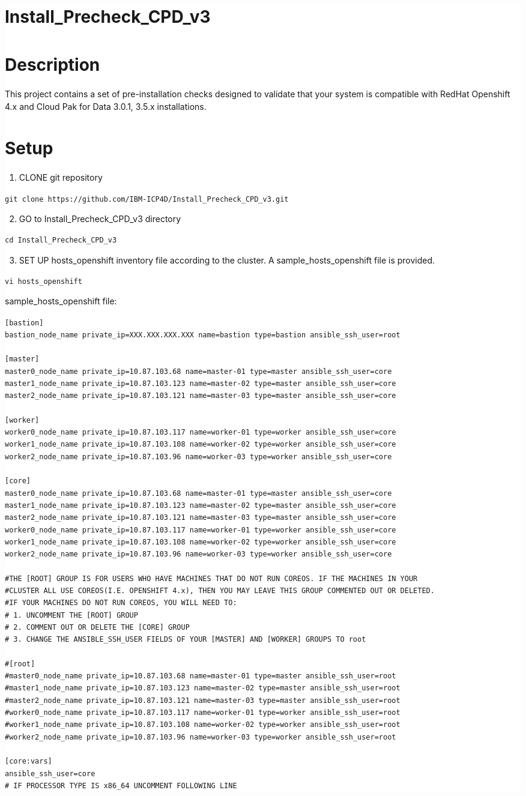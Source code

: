 # Install_Precheck_CPD_v3
# Description
This project contains a set of pre-installation checks designed to validate that your system is compatible with RedHat Openshift 4.x and Cloud Pak for Data 3.0.1, 3.5.x installations.
# Setup
1. CLONE git repository
```
git clone https://github.com/IBM-ICP4D/Install_Precheck_CPD_v3.git
```
2. GO to Install_Precheck_CPD_v3 directory
```
cd Install_Precheck_CPD_v3
```
3. SET UP hosts_openshift inventory file according to the cluster. A sample_hosts_openshift file is provided.
```
vi hosts_openshift
```
	
sample_hosts_openshift file:
```
[bastion]
bastion_node_name private_ip=XXX.XXX.XXX.XXX name=bastion type=bastion ansible_ssh_user=root

[master]
master0_node_name private_ip=10.87.103.68 name=master-01 type=master ansible_ssh_user=core
master1_node_name private_ip=10.87.103.123 name=master-02 type=master ansible_ssh_user=core
master2_node_name private_ip=10.87.103.121 name=master-03 type=master ansible_ssh_user=core

[worker]
worker0_node_name private_ip=10.87.103.117 name=worker-01 type=worker ansible_ssh_user=core
worker1_node_name private_ip=10.87.103.108 name=worker-02 type=worker ansible_ssh_user=core
worker2_node_name private_ip=10.87.103.96 name=worker-03 type=worker ansible_ssh_user=core

[core]
master0_node_name private_ip=10.87.103.68 name=master-01 type=master ansible_ssh_user=core
master1_node_name private_ip=10.87.103.123 name=master-02 type=master ansible_ssh_user=core
master2_node_name private_ip=10.87.103.121 name=master-03 type=master ansible_ssh_user=core
worker0_node_name private_ip=10.87.103.117 name=worker-01 type=worker ansible_ssh_user=core
worker1_node_name private_ip=10.87.103.108 name=worker-02 type=worker ansible_ssh_user=core
worker2_node_name private_ip=10.87.103.96 name=worker-03 type=worker ansible_ssh_user=core

#THE [ROOT] GROUP IS FOR USERS WHO HAVE MACHINES THAT DO NOT RUN COREOS. IF THE MACHINES IN YOUR
#CLUSTER ALL USE COREOS(I.E. OPENSHIFT 4.x), THEN YOU MAY LEAVE THIS GROUP COMMENTED OUT OR DELETED.
#IF YOUR MACHINES DO NOT RUN COREOS, YOU WILL NEED TO:
# 1. UNCOMMENT THE [ROOT] GROUP
# 2. COMMENT OUT OR DELETE THE [CORE] GROUP
# 3. CHANGE THE ANSIBLE_SSH_USER FIELDS OF YOUR [MASTER] AND [WORKER] GROUPS TO root

#[root]
#master0_node_name private_ip=10.87.103.68 name=master-01 type=master ansible_ssh_user=root
#master1_node_name private_ip=10.87.103.123 name=master-02 type=master ansible_ssh_user=root
#master2_node_name private_ip=10.87.103.121 name=master-03 type=master ansible_ssh_user=root
#worker0_node_name private_ip=10.87.103.117 name=worker-01 type=worker ansible_ssh_user=root
#worker1_node_name private_ip=10.87.103.108 name=worker-02 type=worker ansible_ssh_user=root
#worker2_node_name private_ip=10.87.103.96 name=worker-03 type=worker ansible_ssh_user=root

[core:vars]
ansible_ssh_user=core
# IF PROCESSOR TYPE IS x86_64 UNCOMMENT FOLLOWING LINE 
```